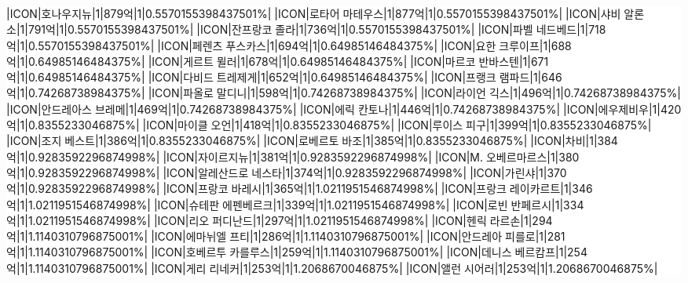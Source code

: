 |ICON|호나우지뉴|1|879억|1|0.5570155398437501%|
|ICON|로타어 마테우스|1|877억|1|0.5570155398437501%|
|ICON|샤비 알론소|1|791억|1|0.5570155398437501%|
|ICON|잔프랑코 졸라|1|736억|1|0.5570155398437501%|
|ICON|파벨 네드베드|1|718억|1|0.5570155398437501%|
|ICON|페렌츠 푸스카스|1|694억|1|0.64985146484375%|
|ICON|요한 크루이프|1|688억|1|0.64985146484375%|
|ICON|게르트 뮐러|1|678억|1|0.64985146484375%|
|ICON|마르코 반바스텐|1|671억|1|0.64985146484375%|
|ICON|다비드 트레제게|1|652억|1|0.64985146484375%|
|ICON|프랭크 램파드|1|646억|1|0.74268738984375%|
|ICON|파올로 말디니|1|598억|1|0.74268738984375%|
|ICON|라이언 긱스|1|496억|1|0.74268738984375%|
|ICON|안드레아스 브레메|1|469억|1|0.74268738984375%|
|ICON|에릭 칸토나|1|446억|1|0.74268738984375%|
|ICON|에우제비우|1|420억|1|0.8355233046875%|
|ICON|마이클 오언|1|418억|1|0.8355233046875%|
|ICON|루이스 피구|1|399억|1|0.8355233046875%|
|ICON|조지 베스트|1|386억|1|0.8355233046875%|
|ICON|로베르토 바조|1|385억|1|0.8355233046875%|
|ICON|차비|1|384억|1|0.9283592296874998%|
|ICON|자이르지뉴|1|381억|1|0.9283592296874998%|
|ICON|M. 오베르마르스|1|380억|1|0.9283592296874998%|
|ICON|알레산드로 네스타|1|374억|1|0.9283592296874998%|
|ICON|가린샤|1|370억|1|0.9283592296874998%|
|ICON|프랑코 바레시|1|365억|1|1.0211951546874998%|
|ICON|프랑크 레이카르트|1|346억|1|1.0211951546874998%|
|ICON|슈테판 에펜베르크|1|339억|1|1.0211951546874998%|
|ICON|로빈 반페르시|1|334억|1|1.0211951546874998%|
|ICON|리오 퍼디난드|1|297억|1|1.0211951546874998%|
|ICON|헨릭 라르손|1|294억|1|1.1140310796875001%|
|ICON|에마뉘엘 프티|1|286억|1|1.1140310796875001%|
|ICON|안드레아 피를로|1|281억|1|1.1140310796875001%|
|ICON|호베르투 카를루스|1|259억|1|1.1140310796875001%|
|ICON|데니스 베르캄프|1|254억|1|1.1140310796875001%|
|ICON|게리 리네커|1|253억|1|1.2068670046875%|
|ICON|앨런 시어러|1|253억|1|1.2068670046875%|